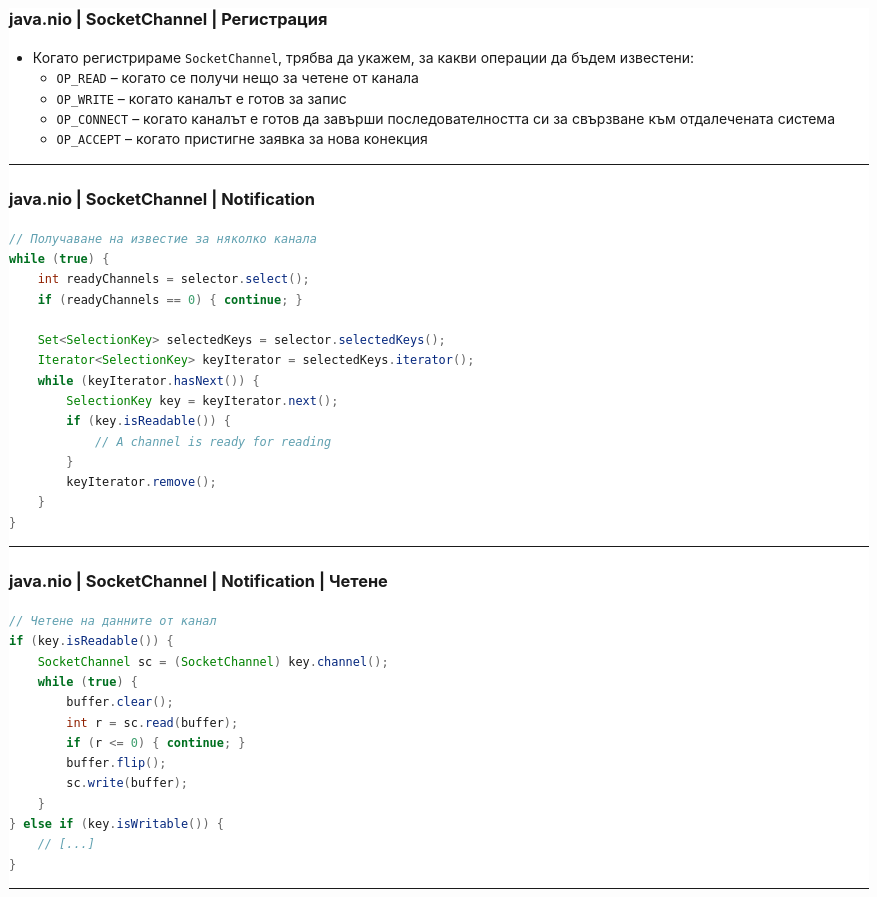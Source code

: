
### java.nio | SocketChannel | Регистрация

- Когато регистрираме `SocketChannel`, трябва да укажем, за какви операции да бъдем известени:
    - `OP_READ` – когато се получи нещо за четене от канала
    - `OP_WRITE` – когато каналът е готов за запис
    - `OP_CONNECT` – когато каналът е готов да завърши последователността си за свързване към отдалечената система
    - `OP_ACCEPT` – когато пристигне заявка за нова конекция

---

### java.nio | SocketChannel | Notification

```java
// Получаване на известие за няколко канала
while (true) {
    int readyChannels = selector.select();
    if (readyChannels == 0) { continue; }

    Set<SelectionKey> selectedKeys = selector.selectedKeys();
    Iterator<SelectionKey> keyIterator = selectedKeys.iterator();
    while (keyIterator.hasNext()) {
        SelectionKey key = keyIterator.next();
        if (key.isReadable()) {
            // A channel is ready for reading
        }
        keyIterator.remove();
    }
}
```

---

### java.nio | SocketChannel | Notification | Четене

```java
// Четене на данните от канал
if (key.isReadable()) {
    SocketChannel sc = (SocketChannel) key.channel();
    while (true) {
        buffer.clear();
        int r = sc.read(buffer);
        if (r <= 0) { continue; }
        buffer.flip();
        sc.write(buffer);
    }
} else if (key.isWritable()) {
    // [...]
}
```

---

